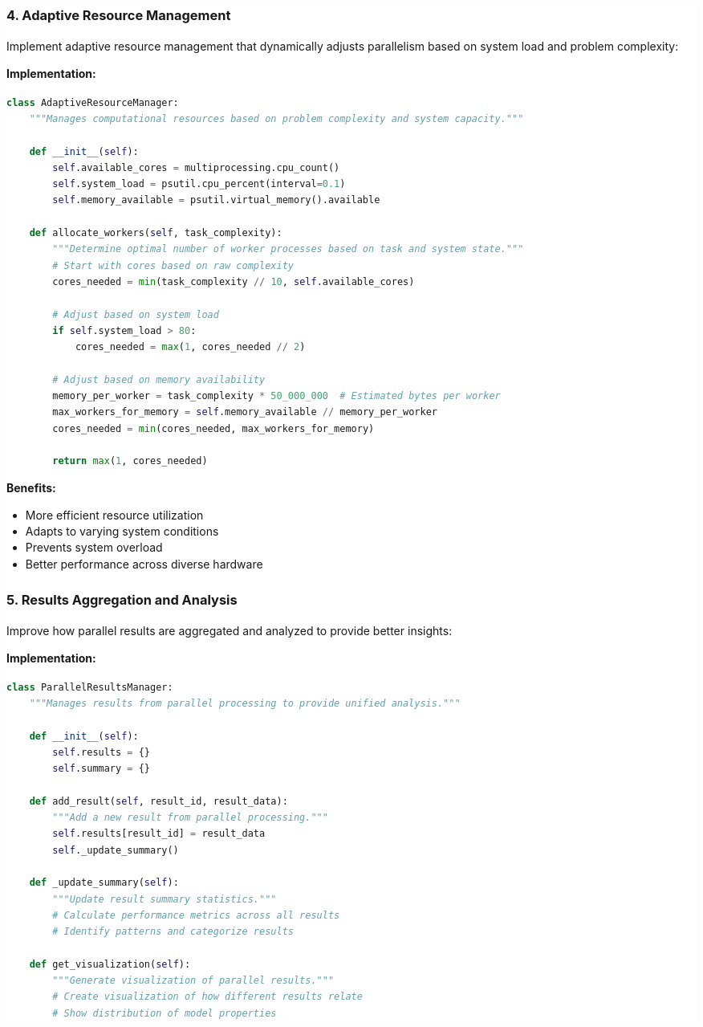 ### 4. Adaptive Resource Management

Implement adaptive resource management that dynamically adjusts parallelism based on system load and problem complexity:

**Implementation:**
```python
class AdaptiveResourceManager:
    """Manages computational resources based on problem complexity and system capacity."""
    
    def __init__(self):
        self.available_cores = multiprocessing.cpu_count()
        self.system_load = psutil.cpu_percent(interval=0.1)
        self.memory_available = psutil.virtual_memory().available
        
    def allocate_workers(self, task_complexity):
        """Determine optimal number of worker processes based on task and system state."""
        # Start with cores based on raw complexity
        cores_needed = min(task_complexity // 10, self.available_cores)
        
        # Adjust based on system load
        if self.system_load > 80:
            cores_needed = max(1, cores_needed // 2)
            
        # Adjust based on memory availability
        memory_per_worker = task_complexity * 50_000_000  # Estimated bytes per worker
        max_workers_for_memory = self.memory_available // memory_per_worker
        cores_needed = min(cores_needed, max_workers_for_memory)
        
        return max(1, cores_needed)
```

**Benefits:**
- More efficient resource utilization
- Adapts to varying system conditions
- Prevents system overload
- Better performance across diverse hardware

### 5. Results Aggregation and Analysis

Improve how parallel results are aggregated and analyzed to provide better insights:

**Implementation:**
```python
class ParallelResultsManager:
    """Manages results from parallel processing to provide unified analysis."""
    
    def __init__(self):
        self.results = {}
        self.summary = {}
        
    def add_result(self, result_id, result_data):
        """Add a new result from parallel processing."""
        self.results[result_id] = result_data
        self._update_summary()
        
    def _update_summary(self):
        """Update result summary statistics."""
        # Calculate performance metrics across all results
        # Identify patterns and categorize results
        
    def get_visualization(self):
        """Generate visualization of parallel results."""
        # Create visualization of how different results relate
        # Show distribution of model properties
```